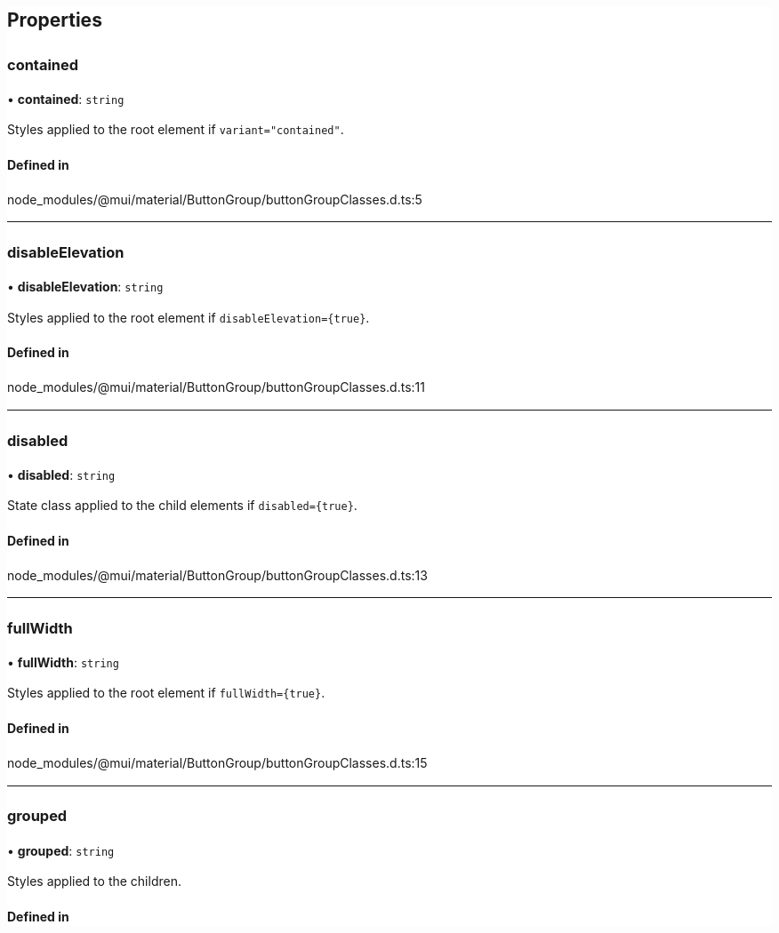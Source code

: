 ## Properties

### contained

• **contained**: `string`

Styles applied to the root element if `variant="contained"`.

#### Defined in

node_modules/@mui/material/ButtonGroup/buttonGroupClasses.d.ts:5

___

### disableElevation

• **disableElevation**: `string`

Styles applied to the root element if `disableElevation={true}`.

#### Defined in

node_modules/@mui/material/ButtonGroup/buttonGroupClasses.d.ts:11

___

### disabled

• **disabled**: `string`

State class applied to the child elements if `disabled={true}`.

#### Defined in

node_modules/@mui/material/ButtonGroup/buttonGroupClasses.d.ts:13

___

### fullWidth

• **fullWidth**: `string`

Styles applied to the root element if `fullWidth={true}`.

#### Defined in

node_modules/@mui/material/ButtonGroup/buttonGroupClasses.d.ts:15

___

### grouped

• **grouped**: `string`

Styles applied to the children.

#### Defined in
